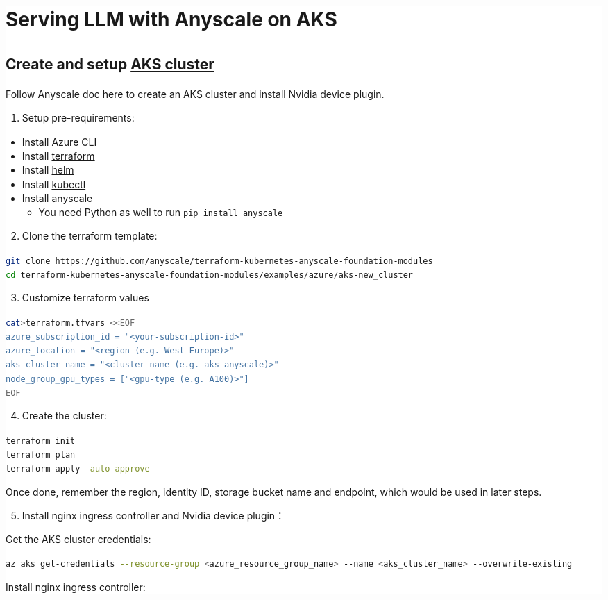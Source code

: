 # Serving LLM with Anyscale on AKS

## Create and setup [AKS cluster](https://learn.microsoft.com/en-us/azure/aks/)

Follow Anyscale doc [here](https://github.com/anyscale/terraform-kubernetes-anyscale-foundation-modules/blob/main/examples/azure/aks-new_cluster/README.md) to create an AKS cluster and install Nvidia device plugin.

1. Setup pre-requirements:

- Install [Azure CLI](https://learn.microsoft.com/en-us/cli/azure/install-azure-cli)
- Install [terraform](https://developer.hashicorp.com/terraform/install)
- Install [helm](https://helm.sh/docs/intro/install/)
- Install [kubectl](https://kubernetes.io/docs/tasks/tools/install-kubectl-linux/)
- Install [anyscale](https://docs.anyscale.com/reference/quickstart-cli/)
  - You need Python as well to run `pip install anyscale`

2. Clone the terraform template:

```sh
git clone https://github.com/anyscale/terraform-kubernetes-anyscale-foundation-modules
cd terraform-kubernetes-anyscale-foundation-modules/examples/azure/aks-new_cluster
```

3. Customize terraform values

```sh
cat>terraform.tfvars <<EOF
azure_subscription_id = "<your-subscription-id>"
azure_location = "<region (e.g. West Europe)>"
aks_cluster_name = "<cluster-name (e.g. aks-anyscale)>"
node_group_gpu_types = ["<gpu-type (e.g. A100)>"]
EOF
```

4. Create the cluster:

```sh
terraform init
terraform plan
terraform apply -auto-approve
```

Once done, remember the region, identity ID, storage bucket name and endpoint, which would be used in later steps.

5. Install nginx ingress controller and Nvidia device plugin：

Get the AKS cluster credentials:

```sh
az aks get-credentials --resource-group <azure_resource_group_name> --name <aks_cluster_name> --overwrite-existing
```

Install nginx ingress controller:
